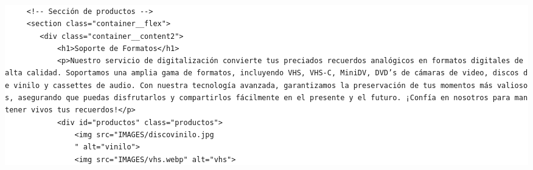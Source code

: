          <!-- Sección de productos -->
         <section class="container__flex">
            <div class="container__content2">
                <h1>Soporte de Formatos</h1>
                <p>Nuestro servicio de digitalización convierte tus preciados recuerdos analógicos en formatos digitales de alta calidad. Soportamos una amplia gama de formatos, incluyendo VHS, VHS-C, MiniDV, DVD’s de cámaras de video, discos de vinilo y cassettes de audio. Con nuestra tecnología avanzada, garantizamos la preservación de tus momentos más valiosos, asegurando que puedas disfrutarlos y compartirlos fácilmente en el presente y el futuro. ¡Confía en nosotros para mantener vivos tus recuerdos!</p>
                <div id="productos" class="productos">
                    <img src="IMAGES/discovinilo.jpg
                    " alt="vinilo">
                    <img src="IMAGES/vhs.webp" alt="vhs">